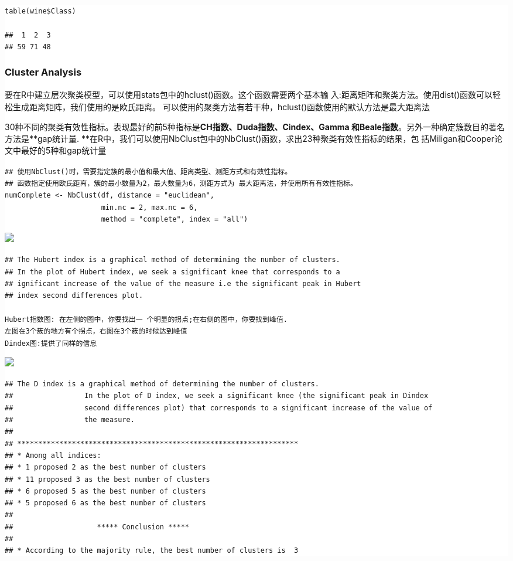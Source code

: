 ```
table(wine$Class)      

##  1  2  3 
## 59 71 48           
```

### Cluster Analysis

要在R中建立层次聚类模型，可以使用stats包中的hclust()函数。这个函数需要两个基本输 入:距离矩阵和聚类方法。使用dist()函数可以轻松生成距离矩阵，我们使用的是欧氏距离。 可以使用的聚类方法有若干种，hclust()函数使用的默认方法是最大距离法

30种不同的聚类有效性指标。表现最好的前5种指标是**CH指数、Duda指数、Cindex、Gamma 和Beale指数**。另外一种确定簇数目的著名方法是**gap统计量. **在R中，我们可以使用NbClust包中的NbClust()函数，求出23种聚类有效性指标的结果，包 括Miligan和Cooper论文中最好的5种和gap统计量

```
## 使用NbClust()时，需要指定簇的最小值和最大值、距离类型、测距方式和有效性指标。
## 函数指定使用欧氏距离，簇的最小数量为2，最大数量为6，测距方式为 最大距离法，并使用所有有效性指标。
numComplete <- NbClust(df, distance = "euclidean", 
                       min.nc = 2, max.nc = 6, 
                       method = "complete", index = "all")
```

![](https://firebasestorage.googleapis.com/v0/b/gitbook-x-prod.appspot.com/o/spaces%2F-MRt1rIudcHYDxTcux_Q%2Fuploads%2FLmkHOKW6tsBDw7pUasml%2Ffile.png?alt=media)

```
## The Hubert index is a graphical method of determining the number of clusters.
## In the plot of Hubert index, we seek a significant knee that corresponds to a 
## ignificant increase of the value of the measure i.e the significant peak in Hubert
## index second differences plot. 

Hubert指数图: 在左侧的图中，你要找出一 个明显的拐点;在右侧的图中，你要找到峰值.
左图在3个簇的地方有个拐点，右图在3个簇的时候达到峰值
Dindex图:提供了同样的信息
```

![](https://firebasestorage.googleapis.com/v0/b/gitbook-x-prod.appspot.com/o/spaces%2F-MRt1rIudcHYDxTcux_Q%2Fuploads%2FUzVcTd1tyjOGYEDilRf2%2Ffile.png?alt=media)

```
## The D index is a graphical method of determining the number of clusters. 
##                 In the plot of D index, we seek a significant knee (the significant peak in Dindex
##                 second differences plot) that corresponds to a significant increase of the value of
##                 the measure. 
##  
## ******************************************************************* 
## * Among all indices:                                                
## * 1 proposed 2 as the best number of clusters 
## * 11 proposed 3 as the best number of clusters 
## * 6 proposed 5 as the best number of clusters 
## * 5 proposed 6 as the best number of clusters 
## 
##                    ***** Conclusion *****                            
##  
## * According to the majority rule, the best number of clusters is  3 
```
